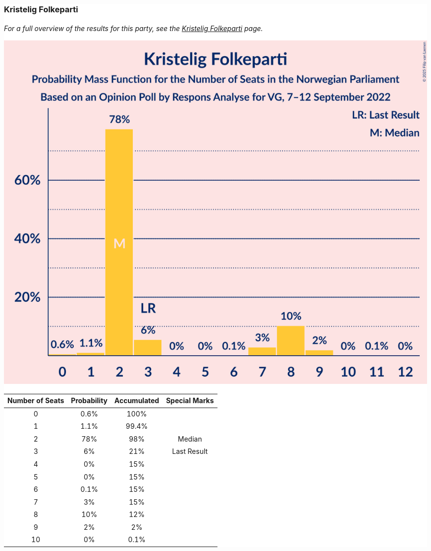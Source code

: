 
### Kristelig Folkeparti

*For a full overview of the results for this party, see the [Kristelig Folkeparti](party-kristeligfolkeparti.html) page.*

![Graph with seats probability mass function not yet produced](2022-09-12-ResponsAnalyse-seats-pmf-kristeligfolkeparti.png "Seats Probability Mass Function")

| Number of Seats | Probability | Accumulated | Special Marks |
|:---------------:|:-----------:|:-----------:|:-------------:|
| 0 | 0.6% | 100% |  |
| 1 | 1.1% | 99.4% |  |
| 2 | 78% | 98% | Median |
| 3 | 6% | 21% | Last Result |
| 4 | 0% | 15% |  |
| 5 | 0% | 15% |  |
| 6 | 0.1% | 15% |  |
| 7 | 3% | 15% |  |
| 8 | 10% | 12% |  |
| 9 | 2% | 2% |  |
| 10 | 0% | 0.1% |  |